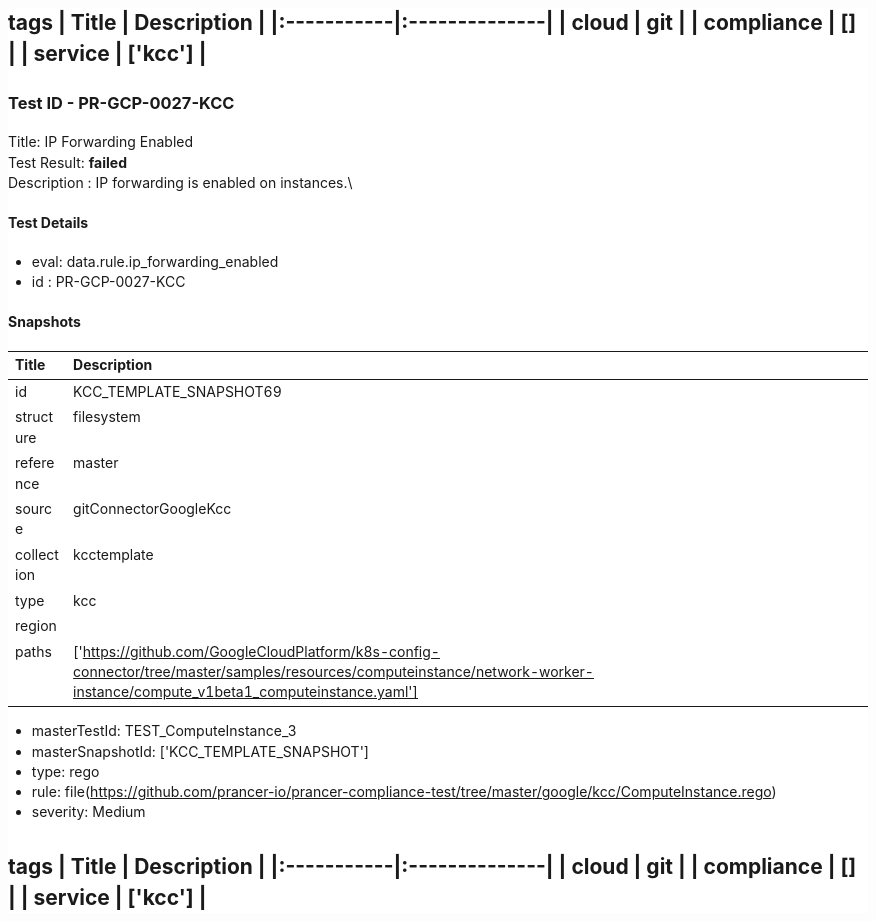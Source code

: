 tags
| Title      | Description   |
|:-----------|:--------------|
| cloud      | git           |
| compliance | []            |
| service    | ['kcc']       |
----------------------------------------------------------------


### Test ID - PR-GCP-0027-KCC
Title: IP Forwarding Enabled\
Test Result: **failed**\
Description : IP forwarding is enabled on instances.\

#### Test Details
- eval: data.rule.ip_forwarding_enabled
- id : PR-GCP-0027-KCC

#### Snapshots
| Title      | Description                                                                                                                                                                |
|:-----------|:---------------------------------------------------------------------------------------------------------------------------------------------------------------------------|
| id         | KCC_TEMPLATE_SNAPSHOT69                                                                                                                                                    |
| structure  | filesystem                                                                                                                                                                 |
| reference  | master                                                                                                                                                                     |
| source     | gitConnectorGoogleKcc                                                                                                                                                      |
| collection | kcctemplate                                                                                                                                                                |
| type       | kcc                                                                                                                                                                        |
| region     |                                                                                                                                                                            |
| paths      | ['https://github.com/GoogleCloudPlatform/k8s-config-connector/tree/master/samples/resources/computeinstance/network-worker-instance/compute_v1beta1_computeinstance.yaml'] |

- masterTestId: TEST_ComputeInstance_3
- masterSnapshotId: ['KCC_TEMPLATE_SNAPSHOT']
- type: rego
- rule: file(https://github.com/prancer-io/prancer-compliance-test/tree/master/google/kcc/ComputeInstance.rego)
- severity: Medium

tags
| Title      | Description   |
|:-----------|:--------------|
| cloud      | git           |
| compliance | []            |
| service    | ['kcc']       |
----------------------------------------------------------------
